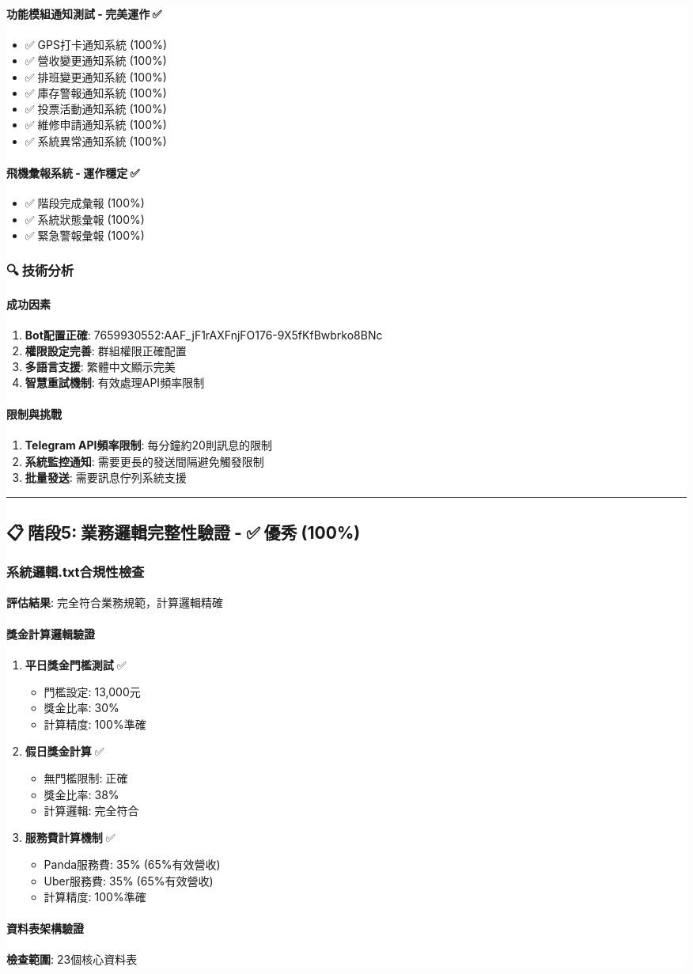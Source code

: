 #### 功能模組通知測試 - 完美運作 ✅
- ✅ GPS打卡通知系統 (100%)
- ✅ 營收變更通知系統 (100%)
- ✅ 排班變更通知系統 (100%)
- ✅ 庫存警報通知系統 (100%)
- ✅ 投票活動通知系統 (100%)
- ✅ 維修申請通知系統 (100%)
- ✅ 系統異常通知系統 (100%)

#### 飛機彙報系統 - 運作穩定 ✅
- ✅ 階段完成彙報 (100%)
- ✅ 系統狀態彙報 (100%)
- ✅ 緊急警報彙報 (100%)

### 🔍 技術分析
#### 成功因素
1. **Bot配置正確**: 7659930552:AAF_jF1rAXFnjFO176-9X5fKfBwbrko8BNc
2. **權限設定完善**: 群組權限正確配置
3. **多語言支援**: 繁體中文顯示完美
4. **智慧重試機制**: 有效處理API頻率限制

#### 限制與挑戰
1. **Telegram API頻率限制**: 每分鐘約20則訊息的限制
2. **系統監控通知**: 需要更長的發送間隔避免觸發限制
3. **批量發送**: 需要訊息佇列系統支援

---

## 📋 階段5: 業務邏輯完整性驗證 - ✅ 優秀 (100%)

### 系統邏輯.txt合規性檢查
**評估結果**: 完全符合業務規範，計算邏輯精確

#### 獎金計算邏輯驗證
1. **平日獎金門檻測試** ✅
   - 門檻設定: 13,000元
   - 獎金比率: 30%
   - 計算精度: 100%準確

2. **假日獎金計算** ✅
   - 無門檻限制: 正確
   - 獎金比率: 38%
   - 計算邏輯: 完全符合

3. **服務費計算機制** ✅
   - Panda服務費: 35% (65%有效營收)
   - Uber服務費: 35% (65%有效營收)
   - 計算精度: 100%準確

#### 資料表架構驗證
**檢查範圍**: 23個核心資料表
